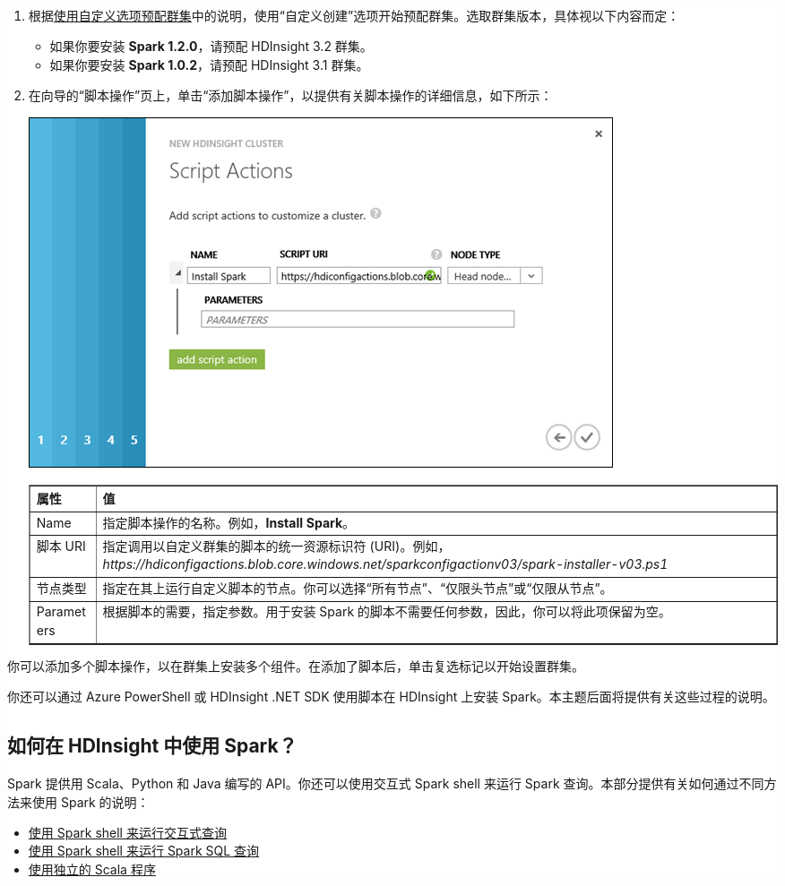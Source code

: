 1. 根据[使用自定义选项预配群集](./hdinsight-provision-clusters.md)中的说明，使用“自定义创建”选项开始预配群集。选取群集版本，具体视以下内容而定：

    - 如果你要安装 **Spark 1.2.0**，请预配 HDInsight 3.2 群集。
    - 如果你要安装 **Spark 1.0.2**，请预配 HDInsight 3.1 群集。

2. 在向导的“脚本操作”页上，单击“添加脚本操作”，以提供有关脚本操作的详细信息，如下所示：

    ![使用脚本操作自定义群集](./media/hdinsight-hadoop-spark-install/HDI.CustomProvision.Page6.png "使用脚本操作自定义群集")

    <table border='1'>
    <tr><th>属性</th><th>值</th></tr>
    <tr><td>Name</td>
        <td>指定脚本操作的名称。例如，<b>Install Spark</b>。</td></tr>
    <tr><td>脚本 URI</td>
        <td>指定调用以自定义群集的脚本的统一资源标识符 (URI)。例如，<i>https://hdiconfigactions.blob.core.windows.net/sparkconfigactionv03/spark-installer-v03.ps1</i></td></tr>
    <tr><td>节点类型</td>
        <td>指定在其上运行自定义脚本的节点。你可以选择“所有节点”、“仅限头节点”或“仅限从节点”<b></b><b></b><b></b>。
    <tr><td>Parameters</td>
        <td>根据脚本的需要，指定参数。用于安装 Spark 的脚本不需要任何参数，因此，你可以将此项保留为空。</td></tr>
    </table>

你可以添加多个脚本操作，以在群集上安装多个组件。在添加了脚本后，单击复选标记以开始设置群集。

你还可以通过 Azure PowerShell 或 HDInsight .NET SDK 使用脚本在 HDInsight 上安装 Spark。本主题后面将提供有关这些过程的说明。

## <a name="usespark"></a>如何在 HDInsight 中使用 Spark？
Spark 提供用 Scala、Python 和 Java 编写的 API。你还可以使用交互式 Spark shell 来运行 Spark 查询。本部分提供有关如何通过不同方法来使用 Spark 的说明：

- [使用 Spark shell 来运行交互式查询](#sparkshell)
- [使用 Spark shell 来运行 Spark SQL 查询](#sparksql) 
- [使用独立的 Scala 程序](#standalone)
